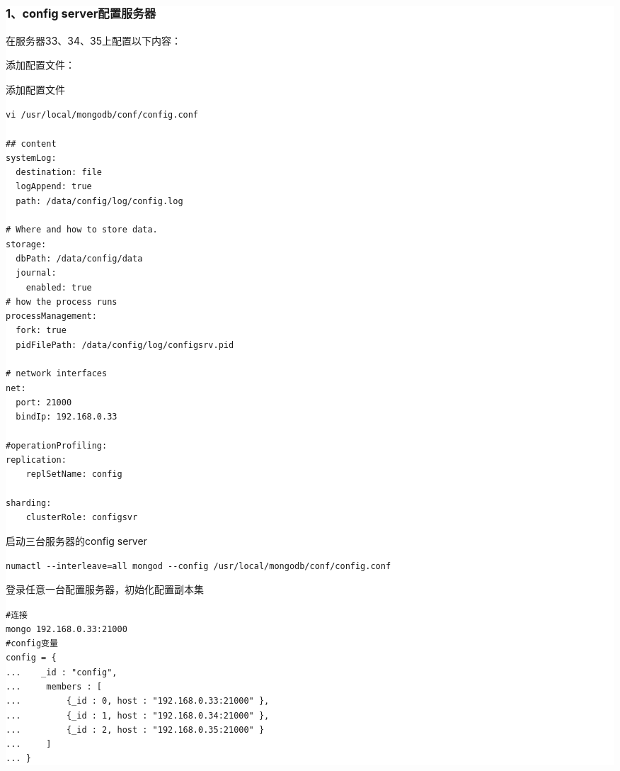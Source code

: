   

### 1、config server配置服务器

在服务器33、34、35上配置以下内容：

添加配置文件：

添加配置文件

    
    
    vi /usr/local/mongodb/conf/config.conf
    
    ## content
    systemLog:
      destination: file
      logAppend: true
      path: /data/config/log/config.log
     
    # Where and how to store data.
    storage:
      dbPath: /data/config/data
      journal:
        enabled: true
    # how the process runs
    processManagement:
      fork: true
      pidFilePath: /data/config/log/configsrv.pid
     
    # network interfaces
    net:
      port: 21000
      bindIp: 192.168.0.33
     
    #operationProfiling:
    replication:
        replSetName: config        
    
    sharding:
        clusterRole: configsvr

启动三台服务器的config server

    
    
    numactl --interleave=all mongod --config /usr/local/mongodb/conf/config.conf

登录任意一台配置服务器，初始化配置副本集

    
    
    #连接
    mongo 192.168.0.33:21000
    #config变量
    config = {
    ...    _id : "config",
    ...     members : [
    ...         {_id : 0, host : "192.168.0.33:21000" },
    ...         {_id : 1, host : "192.168.0.34:21000" },
    ...         {_id : 2, host : "192.168.0.35:21000" }
    ...     ]
    ... }
    